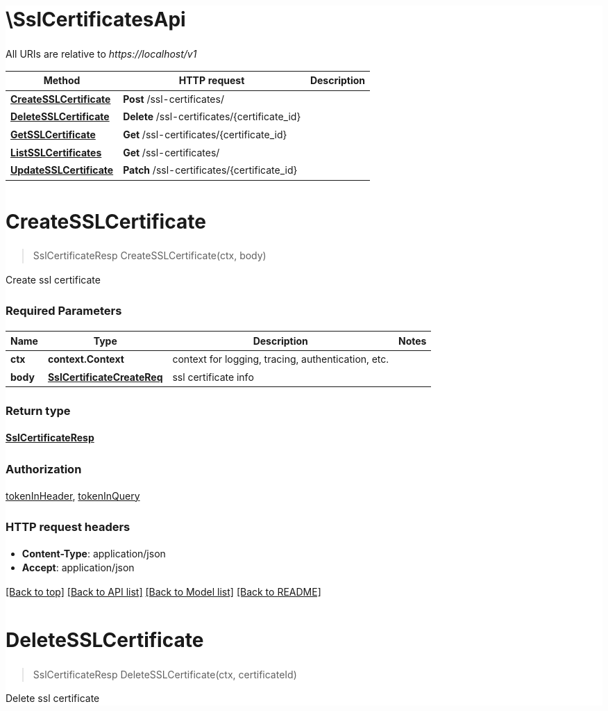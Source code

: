 # \SslCertificatesApi

All URIs are relative to *https://localhost/v1*

Method | HTTP request | Description
------------- | ------------- | -------------
[**CreateSSLCertificate**](SslCertificatesApi.md#CreateSSLCertificate) | **Post** /ssl-certificates/ | 
[**DeleteSSLCertificate**](SslCertificatesApi.md#DeleteSSLCertificate) | **Delete** /ssl-certificates/{certificate_id} | 
[**GetSSLCertificate**](SslCertificatesApi.md#GetSSLCertificate) | **Get** /ssl-certificates/{certificate_id} | 
[**ListSSLCertificates**](SslCertificatesApi.md#ListSSLCertificates) | **Get** /ssl-certificates/ | 
[**UpdateSSLCertificate**](SslCertificatesApi.md#UpdateSSLCertificate) | **Patch** /ssl-certificates/{certificate_id} | 


# **CreateSSLCertificate**
> SslCertificateResp CreateSSLCertificate(ctx, body)


Create ssl certificate

### Required Parameters

Name | Type | Description  | Notes
------------- | ------------- | ------------- | -------------
 **ctx** | **context.Context** | context for logging, tracing, authentication, etc.
  **body** | [**SslCertificateCreateReq**](SslCertificateCreateReq.md)| ssl certificate info | 

### Return type

[**SslCertificateResp**](SSLCertificateResp.md)

### Authorization

[tokenInHeader](../README.md#tokenInHeader), [tokenInQuery](../README.md#tokenInQuery)

### HTTP request headers

 - **Content-Type**: application/json
 - **Accept**: application/json

[[Back to top]](#) [[Back to API list]](../README.md#documentation-for-api-endpoints) [[Back to Model list]](../README.md#documentation-for-models) [[Back to README]](../README.md)

# **DeleteSSLCertificate**
> SslCertificateResp DeleteSSLCertificate(ctx, certificateId)


Delete ssl certificate
